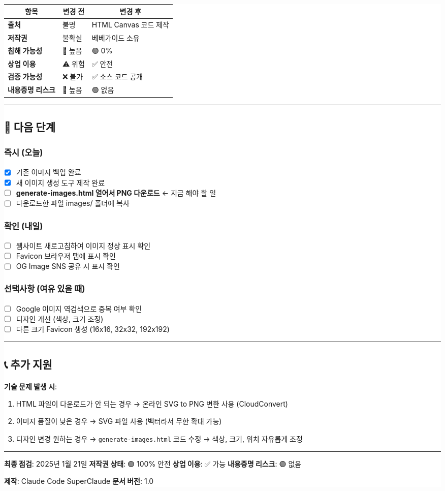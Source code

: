 | 항목 | 변경 전 | 변경 후 |
|------|---------|---------|
| **출처** | 불명 | HTML Canvas 코드 제작 |
| **저작권** | 불확실 | 베베가이드 소유 |
| **침해 가능성** | 🔴 높음 | 🟢 0% |
| **상업 이용** | ⚠️ 위험 | ✅ 안전 |
| **검증 가능성** | ❌ 불가 | ✅ 소스 코드 공개 |
| **내용증명 리스크** | 🔴 높음 | 🟢 없음 |

---

## 🎯 다음 단계

### 즉시 (오늘)
- [x] 기존 이미지 백업 완료
- [x] 새 이미지 생성 도구 제작 완료
- [ ] **generate-images.html 열어서 PNG 다운로드** ← 지금 해야 할 일
- [ ] 다운로드한 파일 images/ 폴더에 복사

### 확인 (내일)
- [ ] 웹사이트 새로고침하여 이미지 정상 표시 확인
- [ ] Favicon 브라우저 탭에 표시 확인
- [ ] OG Image SNS 공유 시 표시 확인

### 선택사항 (여유 있을 때)
- [ ] Google 이미지 역검색으로 중복 여부 확인
- [ ] 디자인 개선 (색상, 크기 조정)
- [ ] 다른 크기 Favicon 생성 (16x16, 32x32, 192x192)

---

## 📞 추가 지원

**기술 문제 발생 시**:
1. HTML 파일이 다운로드가 안 되는 경우
   → 온라인 SVG to PNG 변환 사용 (CloudConvert)

2. 이미지 품질이 낮은 경우
   → SVG 파일 사용 (벡터라서 무한 확대 가능)

3. 디자인 변경 원하는 경우
   → `generate-images.html` 코드 수정
   → 색상, 크기, 위치 자유롭게 조정

---

**최종 점검**: 2025년 1월 21일
**저작권 상태**: 🟢 100% 안전
**상업 이용**: ✅ 가능
**내용증명 리스크**: 🟢 없음

**제작**: Claude Code SuperClaude
**문서 버전**: 1.0
